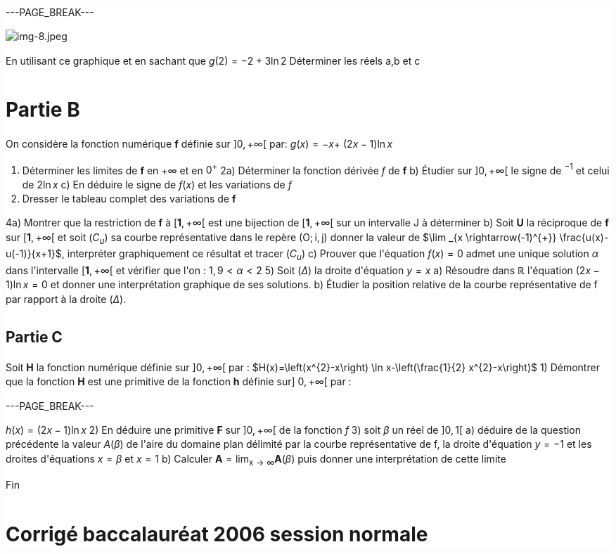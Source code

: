 ---PAGE_BREAK---

![img-8.jpeg](img-8.jpeg)

En utilisant ce graphique et en sachant que $g(2)=-2+3 \ln 2$ Déterminer les réels a,b et c

# Partie B 

On considère la fonction numérique $\mathbf{f}$ définie sur $] 0,+\infty[$ par: $g(x)=-x+$ $(2 x-1) \ln x$

1) Déterminer les limites de $\mathbf{f}$ en $+\infty$ et en $0^{+}$
2a) Déterminer la fonction dérivée $f$ de $\mathbf{f}$
b) Étudier sur $] 0,+\infty[$ le signe de ${ }^{-1}$ et celui de $2 \ln x$
c) En déduire le signe de $f(x)$ et les variations de $f$
3) Dresser le tableau complet des variations de $\mathbf{f}$

4a) Montrer que la restriction de $\mathbf{f}$ à $[\mathbf{1},+\infty[$ est une bijection de $[\mathbf{1},+\infty[$ sur un intervalle J à déterminer
b) Soit $\mathbf{U}$ la réciproque de $\mathbf{f}$ sur $[\mathbf{1},+\infty[$ et soit $\left(C_{u}\right)$ sa courbe représentative dans le repère $(\mathrm{O} ; \mathrm{i}, \mathrm{j})$ donner la valeur de $\lim _{x \rightarrow(-1)^{+}} \frac{u(x)-u(-1)}{x+1}$, interpréter graphiquement ce résultat et tracer $\left(C_{u}\right)$
c) Prouver que l'équation $f(x)=0$ admet une unique solution $\alpha$ dans l'intervalle $[\mathbf{1},+\infty[$ et vérifier que l'on : $1,9<\alpha<2$
5) Soit $(\Delta)$ la droite d'équation $y=x$
a) Résoudre dans $\mathbb{R}$ l'équation $(2 x-1) \ln x=0$ et donner une interprétation graphique de ses solutions.
b) Étudier la position relative de la courbe représentative de f par rapport à la droite $(\Delta)$.

## Partie C

Soit $\mathbf{H}$ la fonction numérique définie sur $] 0,+\infty\left[\right.$ par : $H(x)=\left(x^{2}-x\right) \ln x-\left(\frac{1}{2} x^{2}-x\right)$ 1) Démontrer que la fonction $\mathbf{H}$ est une primitive de la fonction $\mathbf{h}$ définie sur] $0,+\infty[$ par :

---PAGE_BREAK---

$h(x)=(2 x-1) \ln x$
2) En déduire une primitive $\mathbf{F}$ sur $] 0,+\infty[$ de la fonction $f$
3) soit $\beta$ un réel de $] 0,1[$
a) déduire de la question précédente la valeur $A(\beta)$ de l'aire du domaine plan délimité par la courbe représentative de f, la droite d'équation $y=-1$ et les droites d'équations $x=\beta$ et $x=1$
b) Calculer $\mathbf{A}=\lim _{\mathrm{x} \rightarrow \infty} \mathbf{A}(\beta)$ puis donner une interprétation de cette limite

Fin

# Corrigé baccalauréat 2006 session normale 
